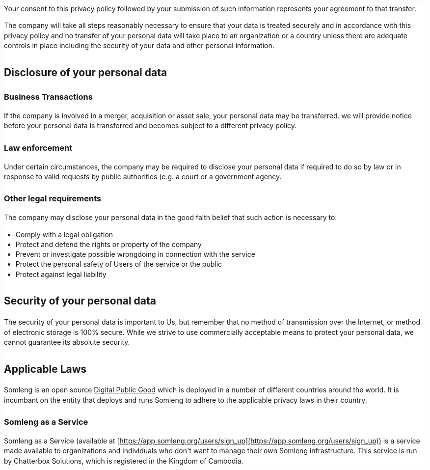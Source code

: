 Your consent to this privacy policy followed by your submission of such information represents your agreement to that transfer.

The company will take all steps reasonably necessary to ensure that your data is treated securely and in accordance with this privacy policy and no transfer of your personal data will take place to an organization or a country unless there are adequate controls in place including the security of your data and other personal information.

## Disclosure of your personal data

### Business Transactions

If the company is involved in a merger, acquisition or asset sale, your personal data may be transferred. we will provide notice before your personal data is transferred and becomes subject to a different privacy policy.

### Law enforcement

Under certain circumstances, the company may be required to disclose your personal data if required to do so by law or in response to valid requests by public authorities (e.g. a court or a government agency.

### Other legal requirements

The company may disclose your personal data in the good faith belief that such action is necessary to:

*   Comply with a legal obligation
*   Protect and defend the rights or property of the company
*   Prevent or investigate possible wrongdoing in connection with the service
*   Protect the personal safety of Users of the service or the public
*   Protect against legal liability

## Security of your personal data

The security of your personal data is important to Us, but remember that no method of transmission over the Internet, or method of electronic storage is 100% secure. While we strive to use commercially acceptable means to protect your personal data, we cannot guarantee its absolute security.

## Applicable Laws

Somleng is an open source [Digital Public Good](https://digitalpublicgoods.net/registry/somleng.html) which is deployed in a number of different countries around the world. It is incumbant on the entity that deploys and runs Somleng to adhere to the applicable privacy laws in their country.

### Somleng as a Service

Somleng as a Service (available at [https://app.somleng.org/users/sign_up](https://app.somleng.org/users/sign_up)) is a service made available to organizations and individuals who don't want to manage their own Somleng infrastructure. This service is run by Chatterbox Solutions, which is registered in the Kingdom of Cambodia.
